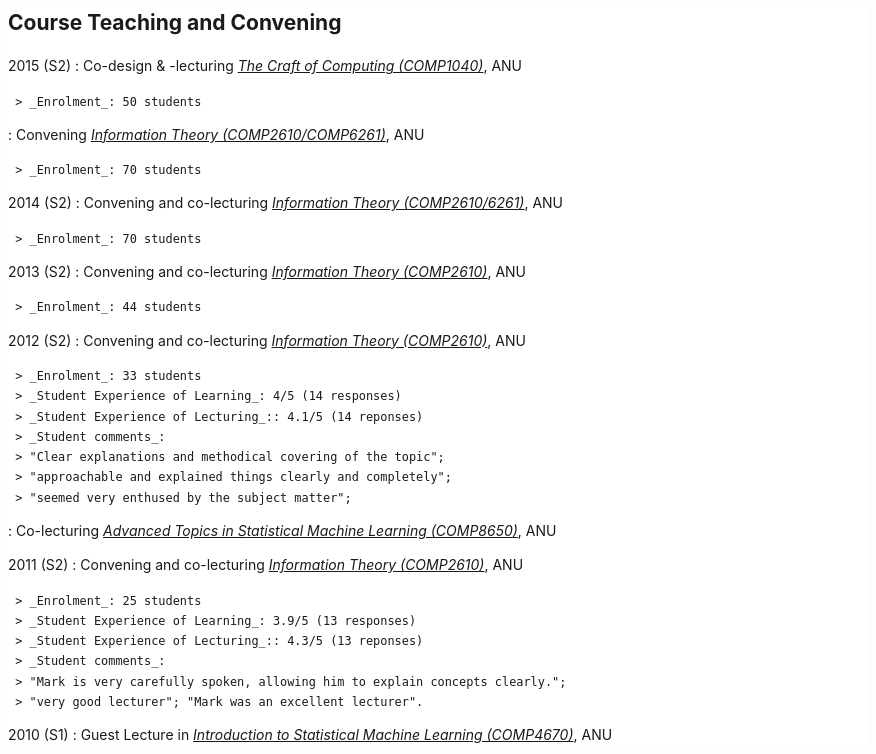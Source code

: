 </div>



## Course Teaching and Convening
<div class="section">

2015 (S2)
:	 Co-design & -lecturing _[The Craft of Computing (COMP1040)](http://programsandcourses.anu.edu.au/course/comp1040)_, ANU    
	 
     > _Enrolment_: 50 students
	 
:	 Convening _[Information Theory (COMP2610/COMP6261)](http://programsandcourses.anu.edu.au/course/comp2610)_, ANU     
	 
	 > _Enrolment_: 70 students

2014 (S2)
:    Convening and co-lecturing _[Information Theory (COMP2610/6261)](http://cs.anu.edu.au/courses/COMP2610/)_, ANU      
     
	 > _Enrolment_: 70 students

2013 (S2)
:    Convening and co-lecturing _[Information Theory (COMP2610)](http://cs.anu.edu.au/courses/COMP2610/)_, ANU      
     
	 > _Enrolment_: 44 students

2012 (S2)
:    Convening and co-lecturing _[Information Theory (COMP2610)](http://cs.anu.edu.au/courses/COMP2610/)_, ANU
      
     > _Enrolment_: 33 students    
	 > _Student Experience of Learning_: 4/5 (14 responses)    
	 > _Student Experience of Lecturing_:: 4.1/5 (14 reponses)    
	 > _Student comments_: 
	 > "Clear explanations and methodical covering of the topic"; 
	 > "approachable and explained things clearly and completely";
	 > "seemed very enthused by the subject matter"; 

:    Co-lecturing _[Advanced Topics in Statistical Machine Learning (COMP8650)](https://studyat.anu.edu.au/2012/courses/COMP8650;details.html)_, ANU

2011 (S2)
:    Convening and co-lecturing _[Information Theory (COMP2610)](http://cs.anu.edu.au/courses/COMP2610/)_, ANU
     
     > _Enrolment_: 25 students    
	 > _Student Experience of Learning_: 3.9/5 (13 responses)    
	 > _Student Experience of Lecturing_:: 4.3/5 (13 reponses)    
	 > _Student comments_: 
	 > "Mark is very carefully spoken, allowing him to explain concepts clearly.";
	 > "very good lecturer"; "Mark was an excellent lecturer".

2010 (S1)
:    Guest Lecture in _[Introduction to Statistical Machine Learning (COMP4670)](http://sml.nicta.com.au/isml10.html)_, ANU
</div>
